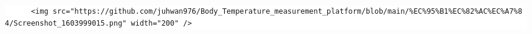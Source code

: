           <img src="https://github.com/juhwan976/Body_Temperature_measurement_platform/blob/main/%EC%95%B1%EC%82%AC%EC%A7%84/Screenshot_1603999015.png" width="200" />
      